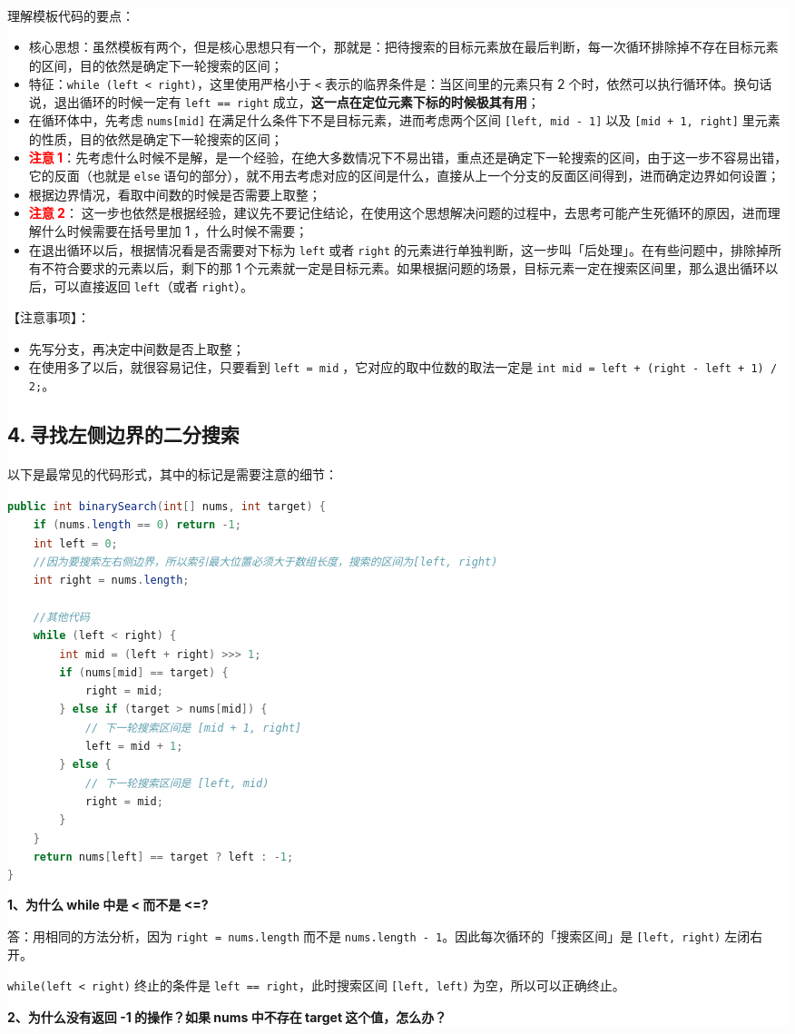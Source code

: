 理解模板代码的要点：

- 核心思想：虽然模板有两个，但是核心思想只有一个，那就是：把待搜索的目标元素放在最后判断，每一次循环排除掉不存在目标元素的区间，目的依然是确定下一轮搜索的区间；
- 特征：`while (left < right)`，这里使用严格小于 `<` 表示的临界条件是：当区间里的元素只有 2 个时，依然可以执行循环体。换句话说，退出循环的时候一定有 `left == right` 成立，**这一点在定位元素下标的时候极其有用**；
- 在循环体中，先考虑 `nums[mid]` 在满足什么条件下不是目标元素，进而考虑两个区间 `[left, mid - 1]` 以及 `[mid + 1, right]` 里元素的性质，目的依然是确定下一轮搜索的区间；
- <font color = red>**注意 1**</font>：先考虑什么时候不是解，是一个经验，在绝大多数情况下不易出错，重点还是确定下一轮搜索的区间，由于这一步不容易出错，它的反面（也就是 `else` 语句的部分），就不用去考虑对应的区间是什么，直接从上一个分支的反面区间得到，进而确定边界如何设置；
- 根据边界情况，看取中间数的时候是否需要上取整；
- <font color = red>**注意 2**</font>： 这一步也依然是根据经验，建议先不要记住结论，在使用这个思想解决问题的过程中，去思考可能产生死循环的原因，进而理解什么时候需要在括号里加 1 ，什么时候不需要；
- 在退出循环以后，根据情况看是否需要对下标为 `left` 或者 `right` 的元素进行单独判断，这一步叫「后处理」。在有些问题中，排除掉所有不符合要求的元素以后，剩下的那 1 个元素就一定是目标元素。如果根据问题的场景，目标元素一定在搜索区间里，那么退出循环以后，可以直接返回 `left`（或者 `right`）。

【注意事项】：

- 先写分支，再决定中间数是否上取整；
- 在使用多了以后，就很容易记住，只要看到 `left = mid` ，它对应的取中位数的取法一定是 `int mid = left + (right - left + 1) / 2;`。

## 4. 寻找左侧边界的二分搜索

以下是最常见的代码形式，其中的标记是需要注意的细节：

```java
public int binarySearch(int[] nums, int target) {
    if (nums.length == 0) return -1;
    int left = 0;
    //因为要搜索左右侧边界，所以索引最大位置必须大于数组长度，搜索的区间为[left, right)
    int right = nums.length;
    
    //其他代码
    while (left < right) {
        int mid = (left + right) >>> 1;
        if (nums[mid] == target) {
            right = mid;
        } else if (target > nums[mid]) {
            // 下一轮搜索区间是 [mid + 1, right]
            left = mid + 1;
        } else {
            // 下一轮搜索区间是 [left, mid)
            right = mid;
        }
    }
    return nums[left] == target ? left : -1;
}
```

**1、为什么 while 中是 < 而不是 <=?**

答：用相同的方法分析，因为 ​`right = nums.length`​ 而不是 `nums.length - 1`。因此每次循环的「搜索区间」是 `[left, right)` 左闭右开。

`while(left < right)` 终止的条件是 `left == right`，此时搜索区间 `[left, left)` 为空，所以可以正确终止。

**2、为什么没有返回 -1 的操作？如果 nums 中不存在 target 这个值，怎么办？**
